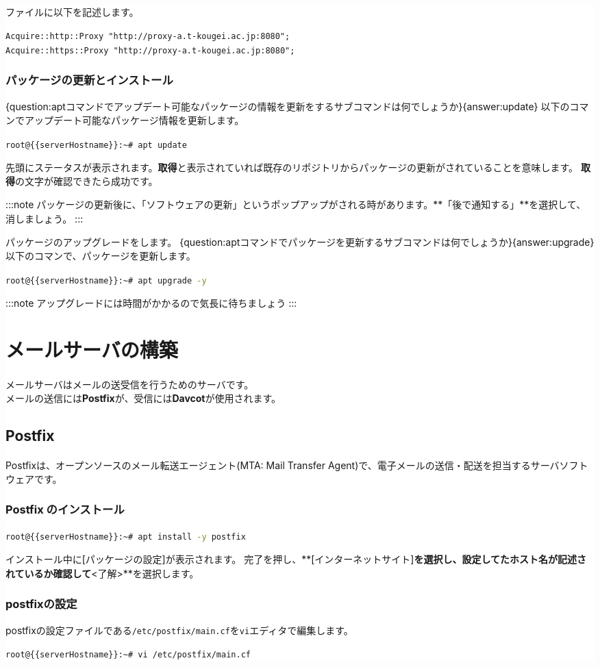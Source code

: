 ファイルに以下を記述します。

```{file=/etc/apt/apt.conf.d/30proxy.conf}
Acquire::http::Proxy "http://proxy-a.t-kougei.ac.jp:8080";
Acquire::https::Proxy "http://proxy-a.t-kougei.ac.jp:8080";
```

### パッケージの更新とインストール
{question:aptコマンドでアップデート可能なパッケージの情報を更新をするサブコマンドは何でしょうか}{answer:update}
以下のコマンでアップデート可能なパッケージ情報を更新します。
```bash
root@{{serverHostname}}:~# apt update
```
先頭にステータスが表示されます。**取得**と表示されていれば既存のリポジトリからパッケージの更新がされていることを意味します。
**取得**の文字が確認できたら成功です。

:::note
パッケージの更新後に、「ソフトウェアの更新」というポップアップがされる時があります。**「後で通知する」**を選択して、消しましょう。
:::

パッケージのアップグレードをします。
{question:aptコマンドでパッケージを更新するサブコマンドは何でしょうか}{answer:upgrade}
以下のコマンで、パッケージを更新します。
```bash
root@{{serverHostname}}:~# apt upgrade -y
```
:::note
アップグレードには時間がかかるので気長に待ちましょう
:::

# メールサーバの構築

メールサーバはメールの送受信を行うためのサーバです。  
メールの送信には**Postfix**が、受信には**Davcot**が使用されます。  

## Postfix
Postfixは、オープンソースのメール転送エージェント(MTA: Mail Transfer Agent)で、電子メールの送信・配送を担当するサーバソフトウェアです。

### Postfix のインストール

```bash
root@{{serverHostname}}:~# apt install -y postfix
```

インストール中に[パッケージの設定]が表示されます。
完了を押し、**[インターネットサイト]**を選択し、設定してたホスト名が記述されているか確認して**<了解>**を選択します。

### postfixの設定
postfixの設定ファイルである`/etc/postfix/main.cf`を`vi`エディタで編集します。

```bash
root@{{serverHostname}}:~# vi /etc/postfix/main.cf
```
